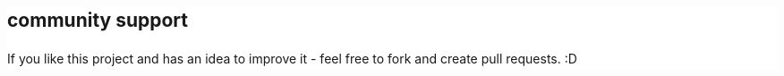 ## community support

If you like this project and has an idea to improve it - feel free to fork and create pull requests. :D
